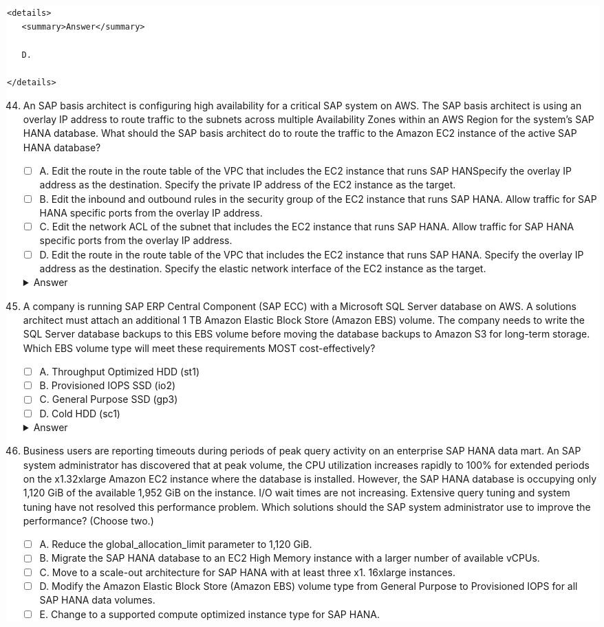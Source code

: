     <details>
       <summary>Answer</summary>

       D.

    </details>

44. An SAP basis architect is configuring high availability for a critical SAP system on AWS. The SAP basis architect is using an overlay IP address to route traffic to the subnets across multiple Availability Zones within an AWS Region for the system’s SAP HANA database. What should the SAP basis architect do to route the traffic to the Amazon EC2 instance of the active SAP HANA database?
    - [ ] A. Edit the route in the route table of the VPC that includes the EC2 instance that runs SAP HANSpecify the overlay IP address as the destination. Specify the private IP address of the EC2 instance as the target.
    - [ ] B. Edit the inbound and outbound rules in the security group of the EC2 instance that runs SAP HANA. Allow traffic for SAP HANA specific ports from the overlay IP address.
    - [ ] C. Edit the network ACL of the subnet that includes the EC2 instance that runs SAP HANA. Allow traffic for SAP HANA specific ports from the overlay IP address.
    - [ ] D. Edit the route in the route table of the VPC that includes the EC2 instance that runs SAP HANA. Specify the overlay IP address as the destination. Specify the elastic network interface of the EC2 instance as the target.

    <details>
       <summary>Answer</summary>

       D.

    </details>

45. A company is running SAP ERP Central Component (SAP ECC) with a Microsoft SQL Server database on AWS. A solutions architect must attach an additional 1 TB Amazon Elastic Block Store (Amazon EBS) volume. The company needs to write the SQL Server database backups to this EBS volume before moving the database backups to Amazon S3 for long-term storage. Which EBS volume type will meet these requirements MOST cost-effectively?
    - [ ] A. Throughput Optimized HDD (st1)
    - [ ] B. Provisioned IOPS SSD (io2)
    - [ ] C. General Purpose SSD (gp3)
    - [ ] D. Cold HDD (sc1)

    <details>
       <summary>Answer</summary>

       A.

    </details>

46. Business users are reporting timeouts during periods of peak query activity on an enterprise SAP HANA data mart. An SAP system administrator has discovered that at peak volume, the CPU utilization increases rapidly to 100% for extended periods on the x1.32xlarge Amazon EC2 instance where the database is installed. However, the SAP HANA database is occupying only 1,120 GiB of the available 1,952 GiB on the instance. I/O wait times are not increasing. Extensive query tuning and system tuning have not resolved this performance problem. Which solutions should the SAP system administrator use to improve the performance? (Choose two.)
    - [ ] A. Reduce the global_allocation_limit parameter to 1,120 GiB.
    - [ ] B. Migrate the SAP HANA database to an EC2 High Memory instance with a larger number of available vCPUs.
    - [ ] C. Move to a scale-out architecture for SAP HANA with at least three x1. 16xlarge instances.
    - [ ] D. Modify the Amazon Elastic Block Store (Amazon EBS) volume type from General Purpose to Provisioned IOPS for all SAP HANA data volumes.
    - [ ] E. Change to a supported compute optimized instance type for SAP HANA.
